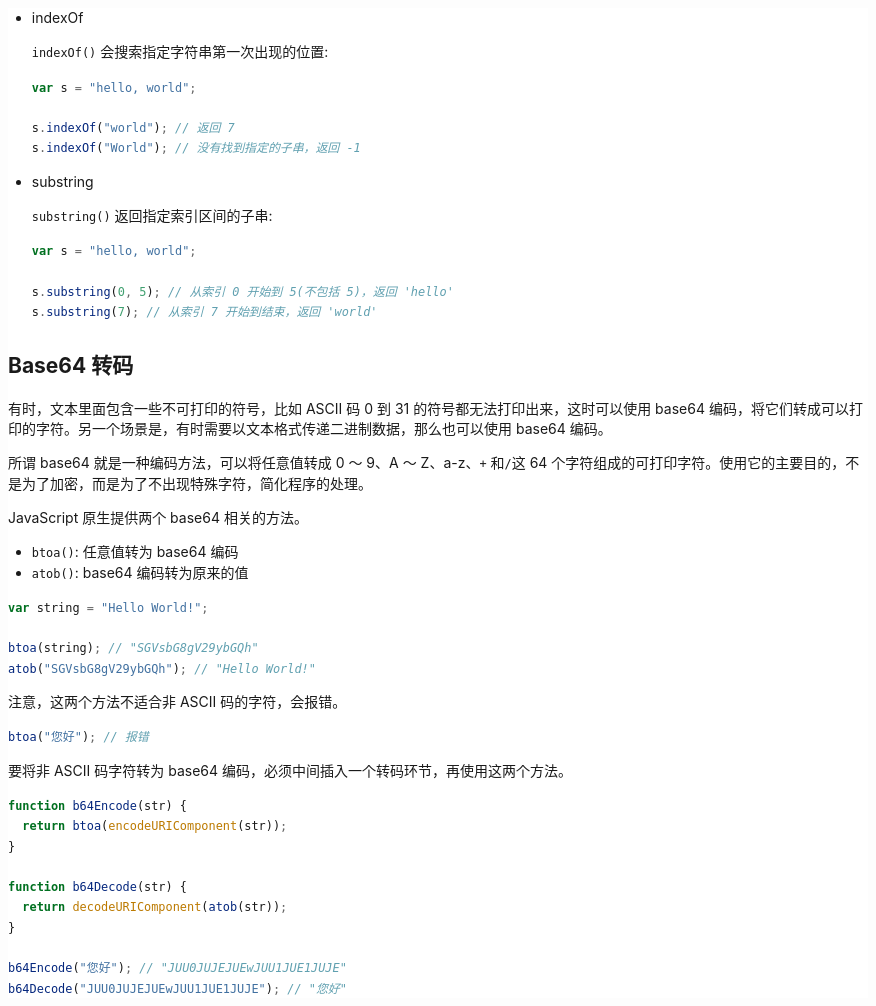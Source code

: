 - indexOf

  `indexOf()` 会搜索指定字符串第一次出现的位置:

  ```js
  var s = "hello, world";

  s.indexOf("world"); // 返回 7
  s.indexOf("World"); // 没有找到指定的子串，返回 -1
  ```

- substring

  `substring()` 返回指定索引区间的子串:

  ```js
  var s = "hello, world";

  s.substring(0, 5); // 从索引 0 开始到 5(不包括 5)，返回 'hello'
  s.substring(7); // 从索引 7 开始到结束，返回 'world'
  ```

## Base64 转码

有时，文本里面包含一些不可打印的符号，比如 ASCII 码 0 到 31 的符号都无法打印出来，这时可以使用 base64 编码，将它们转成可以打印的字符。另一个场景是，有时需要以文本格式传递二进制数据，那么也可以使用 base64 编码。

所谓 base64 就是一种编码方法，可以将任意值转成 0 ～ 9、A ～ Z、a-z、`+` 和`/`这 64 个字符组成的可打印字符。使用它的主要目的，不是为了加密，而是为了不出现特殊字符，简化程序的处理。

JavaScript 原生提供两个 base64 相关的方法。

- `btoa()`: 任意值转为 base64 编码
- `atob()`: base64 编码转为原来的值

```js
var string = "Hello World!";

btoa(string); // "SGVsbG8gV29ybGQh"
atob("SGVsbG8gV29ybGQh"); // "Hello World!"
```

注意，这两个方法不适合非 ASCII 码的字符，会报错。

```js
btoa("您好"); // 报错
```

要将非 ASCII 码字符转为 base64 编码，必须中间插入一个转码环节，再使用这两个方法。

```js
function b64Encode(str) {
  return btoa(encodeURIComponent(str));
}

function b64Decode(str) {
  return decodeURIComponent(atob(str));
}

b64Encode("您好"); // "JUU0JUJEJUEwJUU1JUE1JUJE"
b64Decode("JUU0JUJEJUEwJUU1JUE1JUJE"); // "您好"
```